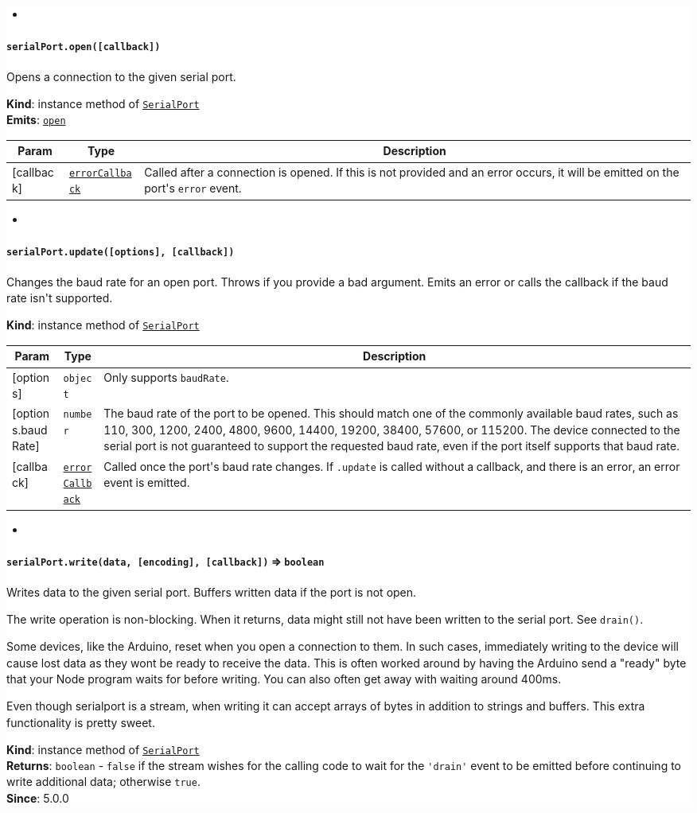 
-

<a name="module_serialport--SerialPort+open"></a>

#### `serialPort.open([callback])`
Opens a connection to the given serial port.

**Kind**: instance method of <code>[SerialPort](#exp_module_serialport--SerialPort)</code>  
**Emits**: <code>[open](#module_serialport--SerialPort+event_open)</code>  

| Param | Type | Description |
| --- | --- | --- |
| [callback] | <code>[errorCallback](#module_serialport--SerialPort..errorCallback)</code> | Called after a connection is opened. If this is not provided and an error occurs, it will be emitted on the port's `error` event. |


-

<a name="module_serialport--SerialPort+update"></a>

#### `serialPort.update([options], [callback])`
Changes the baud rate for an open port. Throws if you provide a bad argument. Emits an error or calls the callback if the baud rate isn't supported.

**Kind**: instance method of <code>[SerialPort](#exp_module_serialport--SerialPort)</code>  

| Param | Type | Description |
| --- | --- | --- |
| [options] | <code>object</code> | Only supports `baudRate`. |
| [options.baudRate] | <code>number</code> | The baud rate of the port to be opened. This should match one of the commonly available baud rates, such as 110, 300, 1200, 2400, 4800, 9600, 14400, 19200, 38400, 57600, or 115200. The device connected to the serial port is not guaranteed to support the requested baud rate, even if the port itself supports that baud rate. |
| [callback] | <code>[errorCallback](#module_serialport--SerialPort..errorCallback)</code> | Called once the port's baud rate changes. If `.update` is called without a callback, and there is an error, an error event is emitted. |


-

<a name="module_serialport--SerialPort+write"></a>

#### `serialPort.write(data, [encoding], [callback])` ⇒ <code>boolean</code>
Writes data to the given serial port. Buffers written data if the port is not open.

The write operation is non-blocking. When it returns, data might still not have been written to the serial port. See `drain()`.

Some devices, like the Arduino, reset when you open a connection to them. In such cases, immediately writing to the device will cause lost data as they wont be ready to receive the data. This is often worked around by having the Arduino send a "ready" byte that your Node program waits for before writing. You can also often get away with waiting around 400ms.

Even though serialport is a stream, when writing it can accept arrays of bytes in addition to strings and buffers. This extra functionality is pretty sweet.

**Kind**: instance method of <code>[SerialPort](#exp_module_serialport--SerialPort)</code>  
**Returns**: <code>boolean</code> - `false` if the stream wishes for the calling code to wait for the `'drain'` event to be emitted before continuing to write additional data; otherwise `true`.  
**Since**: 5.0.0  
